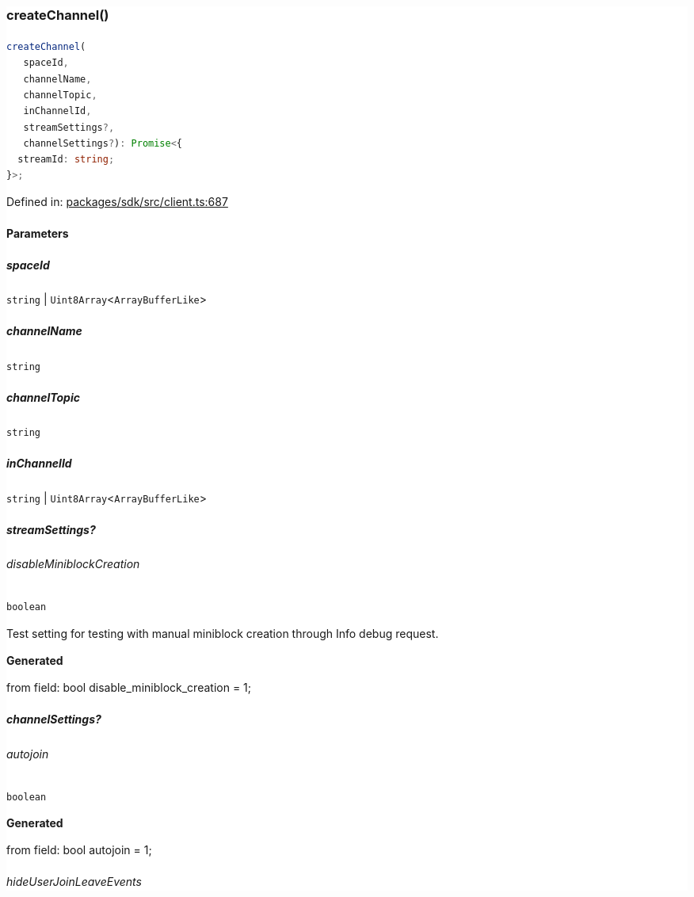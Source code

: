 ### createChannel()

```ts
createChannel(
   spaceId, 
   channelName, 
   channelTopic, 
   inChannelId, 
   streamSettings?, 
   channelSettings?): Promise<{
  streamId: string;
}>;
```

Defined in: [packages/sdk/src/client.ts:687](https://github.com/towns-protocol/towns/blob/0db1fd0ac7258e8db8cedfb6183e8eade8284fa1/packages/sdk/src/client.ts#L687)

#### Parameters

##### spaceId

`string` | `Uint8Array`\<`ArrayBufferLike`\>

##### channelName

`string`

##### channelTopic

`string`

##### inChannelId

`string` | `Uint8Array`\<`ArrayBufferLike`\>

##### streamSettings?

###### disableMiniblockCreation

`boolean`

Test setting for testing with manual miniblock creation through Info debug request.

**Generated**

from field: bool disable_miniblock_creation = 1;

##### channelSettings?

###### autojoin

`boolean`

**Generated**

from field: bool autojoin = 1;

###### hideUserJoinLeaveEvents
